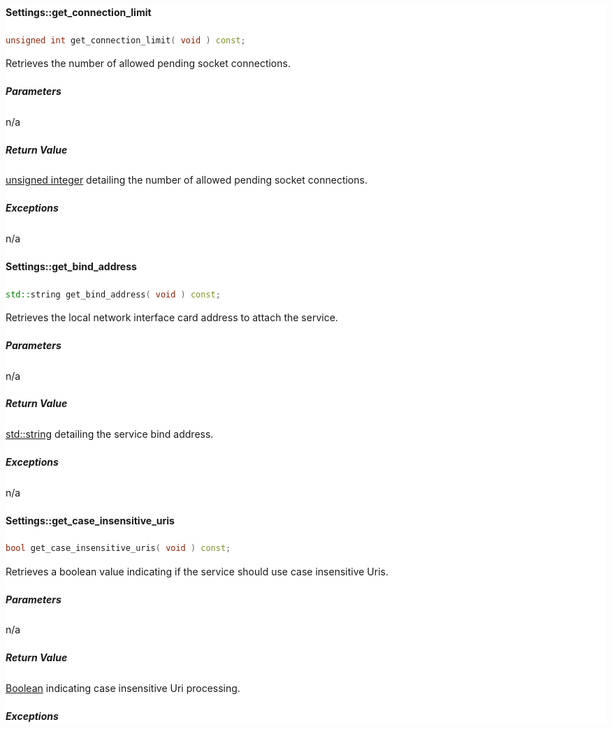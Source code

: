 #### Settings::get_connection_limit

```C++
unsigned int get_connection_limit( void ) const;
```

Retrieves the number of allowed pending socket connections.

##### Parameters

n/a

##### Return Value

[unsigned integer](http://en.cppreference.com/w/cpp/language/types) detailing the number of allowed pending socket connections.

##### Exceptions

n/a

#### Settings::get_bind_address

```C++
std::string get_bind_address( void ) const;
```

Retrieves the local network interface card address to attach the service.

##### Parameters

n/a

##### Return Value

[std::string](http://en.cppreference.com/w/cpp/string/basic_string) detailing the service bind address.

##### Exceptions

n/a

#### Settings::get_case_insensitive_uris

```C++
bool get_case_insensitive_uris( void ) const;
```

Retrieves a boolean value indicating if the service should use case insensitive Uris.

##### Parameters

n/a

##### Return Value

[Boolean](http://en.cppreference.com/w/c/types/boolean) indicating case insensitive Uri processing.

##### Exceptions
